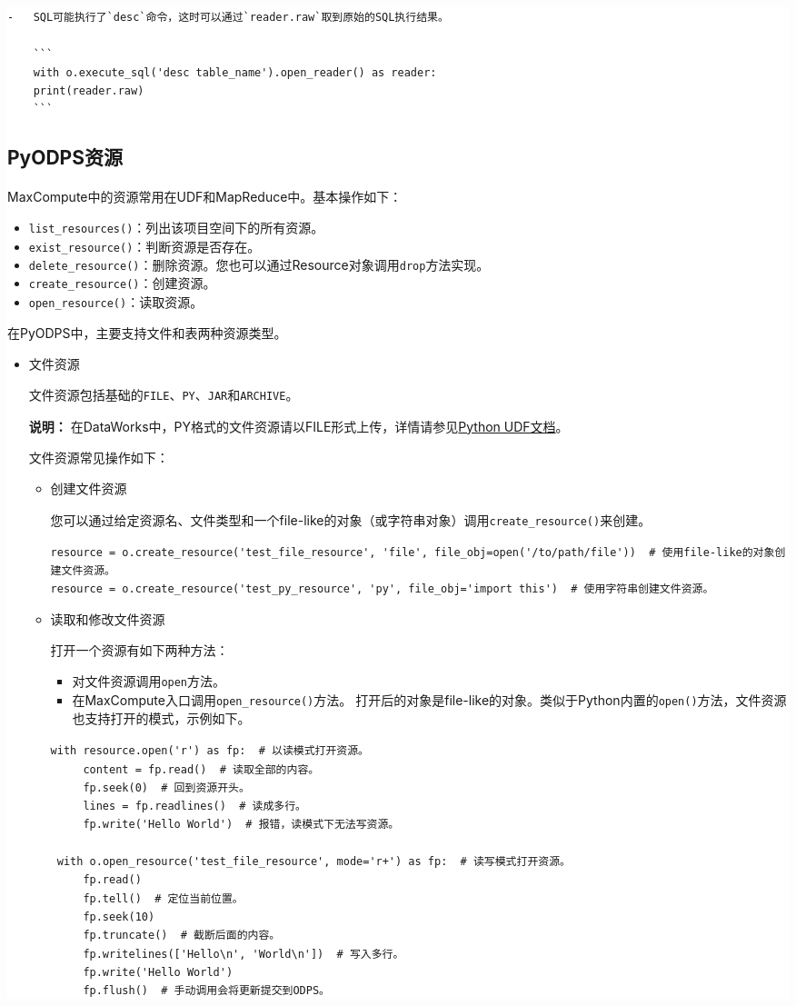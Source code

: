     -   SQL可能执行了`desc`命令，这时可以通过`reader.raw`取到原始的SQL执行结果。

        ```
        with o.execute_sql('desc table_name').open_reader() as reader:
        print(reader.raw)
        ```


## PyODPS资源

MaxCompute中的资源常用在UDF和MapReduce中。基本操作如下：

-   `list_resources()`：列出该项目空间下的所有资源。
-   `exist_resource()`：判断资源是否存在。
-   `delete_resource()`：删除资源。您也可以通过Resource对象调用`drop`方法实现。
-   `create_resource()`：创建资源。
-   `open_resource()`：读取资源。

在PyODPS中，主要支持文件和表两种资源类型。

-   文件资源

    文件资源包括基础的`FILE`、`PY`、`JAR`和`ARCHIVE`。

    **说明：** 在DataWorks中，PY格式的文件资源请以FILE形式上传，详情请参见[Python UDF文档](https://yq.aliyun.com/articles/300307)。

    文件资源常见操作如下：

    -   创建文件资源

        您可以通过给定资源名、文件类型和一个file-like的对象（或字符串对象）调用`create_resource()`来创建。

        ```
        resource = o.create_resource('test_file_resource', 'file', file_obj=open('/to/path/file'))  # 使用file-like的对象创建文件资源。
        resource = o.create_resource('test_py_resource', 'py', file_obj='import this')  # 使用字符串创建文件资源。
        ```

    -   读取和修改文件资源

        打开一个资源有如下两种方法：

        -   对文件资源调用`open`方法。
        -   在MaxCompute入口调用`open_resource()`方法。
        打开后的对象是file-like的对象。类似于Python内置的`open()`方法，文件资源也支持打开的模式，示例如下。

        ```
        with resource.open('r') as fp:  # 以读模式打开资源。
             content = fp.read()  # 读取全部的内容。
             fp.seek(0)  # 回到资源开头。
             lines = fp.readlines()  # 读成多行。
             fp.write('Hello World')  # 报错，读模式下无法写资源。
        
         with o.open_resource('test_file_resource', mode='r+') as fp:  # 读写模式打开资源。
             fp.read()
             fp.tell()  # 定位当前位置。
             fp.seek(10)
             fp.truncate()  # 截断后面的内容。
             fp.writelines(['Hello\n', 'World\n'])  # 写入多行。
             fp.write('Hello World')
             fp.flush()  # 手动调用会将更新提交到ODPS。
        ```

